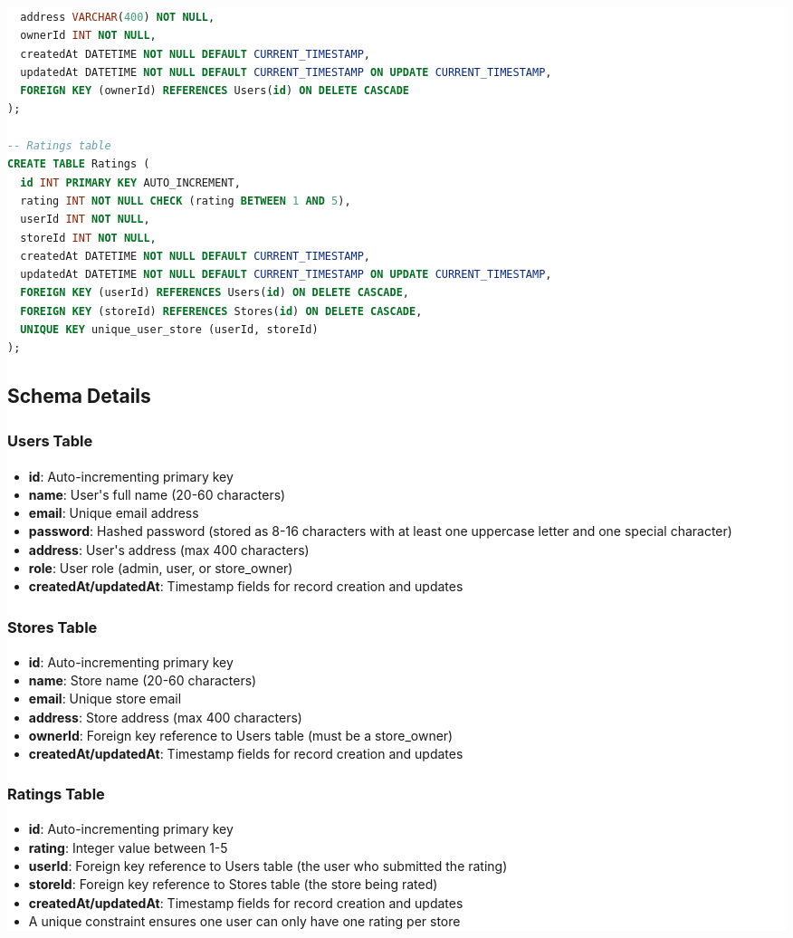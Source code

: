 ```sql
  address VARCHAR(400) NOT NULL,
  ownerId INT NOT NULL,
  createdAt DATETIME NOT NULL DEFAULT CURRENT_TIMESTAMP,
  updatedAt DATETIME NOT NULL DEFAULT CURRENT_TIMESTAMP ON UPDATE CURRENT_TIMESTAMP,
  FOREIGN KEY (ownerId) REFERENCES Users(id) ON DELETE CASCADE
);

-- Ratings table
CREATE TABLE Ratings (
  id INT PRIMARY KEY AUTO_INCREMENT,
  rating INT NOT NULL CHECK (rating BETWEEN 1 AND 5),
  userId INT NOT NULL,
  storeId INT NOT NULL,
  createdAt DATETIME NOT NULL DEFAULT CURRENT_TIMESTAMP,
  updatedAt DATETIME NOT NULL DEFAULT CURRENT_TIMESTAMP ON UPDATE CURRENT_TIMESTAMP,
  FOREIGN KEY (userId) REFERENCES Users(id) ON DELETE CASCADE,
  FOREIGN KEY (storeId) REFERENCES Stores(id) ON DELETE CASCADE,
  UNIQUE KEY unique_user_store (userId, storeId)
);
```

## Schema Details

### Users Table
- **id**: Auto-incrementing primary key
- **name**: User's full name (20-60 characters)
- **email**: Unique email address
- **password**: Hashed password (stored as 8-16 characters with at least one uppercase letter and one special character)
- **address**: User's address (max 400 characters)
- **role**: User role (admin, user, or store_owner)
- **createdAt/updatedAt**: Timestamp fields for record creation and updates

### Stores Table
- **id**: Auto-incrementing primary key
- **name**: Store name (20-60 characters)
- **email**: Unique store email
- **address**: Store address (max 400 characters)
- **ownerId**: Foreign key reference to Users table (must be a store_owner)
- **createdAt/updatedAt**: Timestamp fields for record creation and updates

### Ratings Table
- **id**: Auto-incrementing primary key
- **rating**: Integer value between 1-5
- **userId**: Foreign key reference to Users table (the user who submitted the rating)
- **storeId**: Foreign key reference to Stores table (the store being rated)
- **createdAt/updatedAt**: Timestamp fields for record creation and updates
- A unique constraint ensures one user can only have one rating per store
